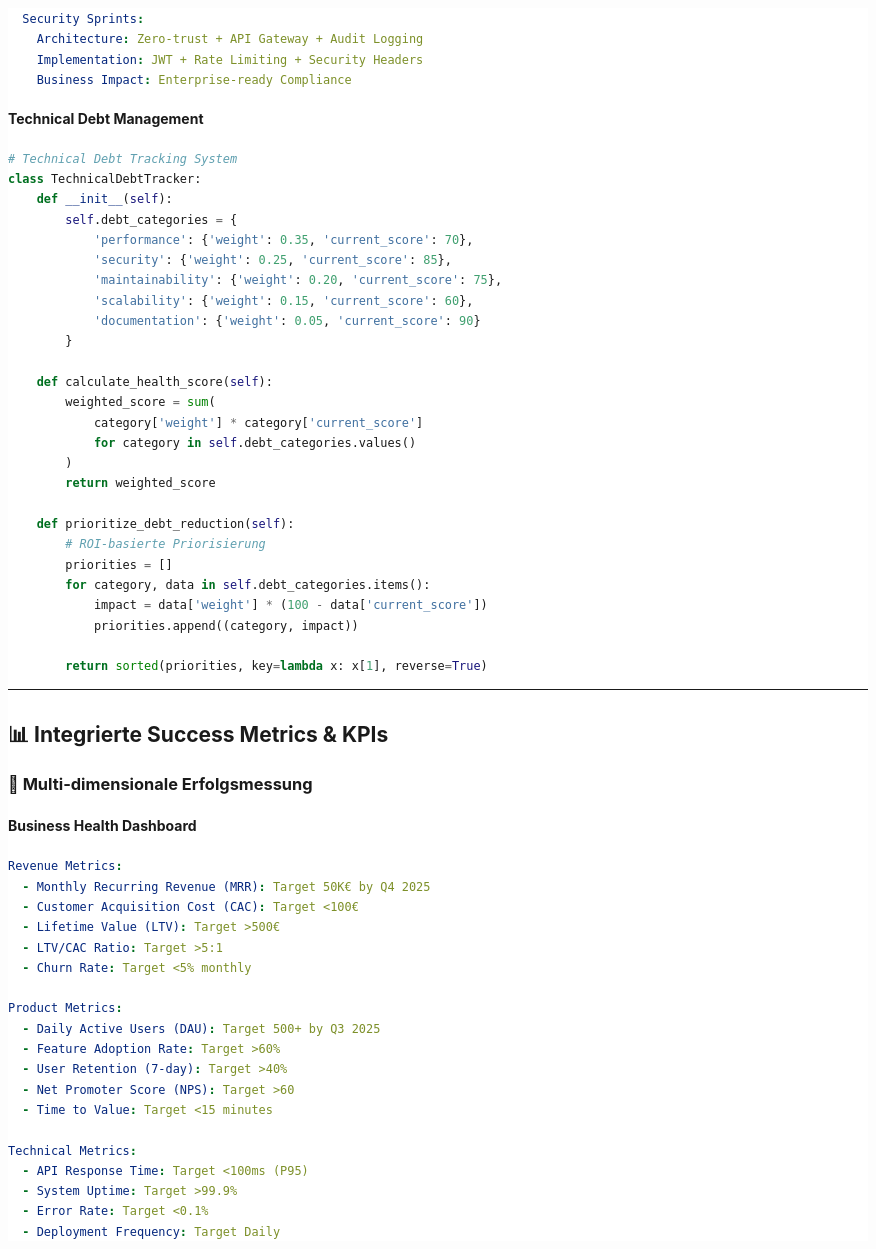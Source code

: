 ```yaml
  Security Sprints:
    Architecture: Zero-trust + API Gateway + Audit Logging
    Implementation: JWT + Rate Limiting + Security Headers
    Business Impact: Enterprise-ready Compliance
```

#### Technical Debt Management
```python
# Technical Debt Tracking System
class TechnicalDebtTracker:
    def __init__(self):
        self.debt_categories = {
            'performance': {'weight': 0.35, 'current_score': 70},
            'security': {'weight': 0.25, 'current_score': 85},
            'maintainability': {'weight': 0.20, 'current_score': 75},
            'scalability': {'weight': 0.15, 'current_score': 60},
            'documentation': {'weight': 0.05, 'current_score': 90}
        }
    
    def calculate_health_score(self):
        weighted_score = sum(
            category['weight'] * category['current_score']
            for category in self.debt_categories.values()
        )
        return weighted_score
    
    def prioritize_debt_reduction(self):
        # ROI-basierte Priorisierung
        priorities = []
        for category, data in self.debt_categories.items():
            impact = data['weight'] * (100 - data['current_score'])
            priorities.append((category, impact))
        
        return sorted(priorities, key=lambda x: x[1], reverse=True)
```

---

## 📊 Integrierte Success Metrics & KPIs

### 🎯 **Multi-dimensionale Erfolgsmessung**

#### Business Health Dashboard
```yaml
Revenue Metrics:
  - Monthly Recurring Revenue (MRR): Target 50K€ by Q4 2025
  - Customer Acquisition Cost (CAC): Target <100€
  - Lifetime Value (LTV): Target >500€
  - LTV/CAC Ratio: Target >5:1
  - Churn Rate: Target <5% monthly

Product Metrics:
  - Daily Active Users (DAU): Target 500+ by Q3 2025
  - Feature Adoption Rate: Target >60%
  - User Retention (7-day): Target >40%
  - Net Promoter Score (NPS): Target >60
  - Time to Value: Target <15 minutes

Technical Metrics:
  - API Response Time: Target <100ms (P95)
  - System Uptime: Target >99.9%
  - Error Rate: Target <0.1%
  - Deployment Frequency: Target Daily
```